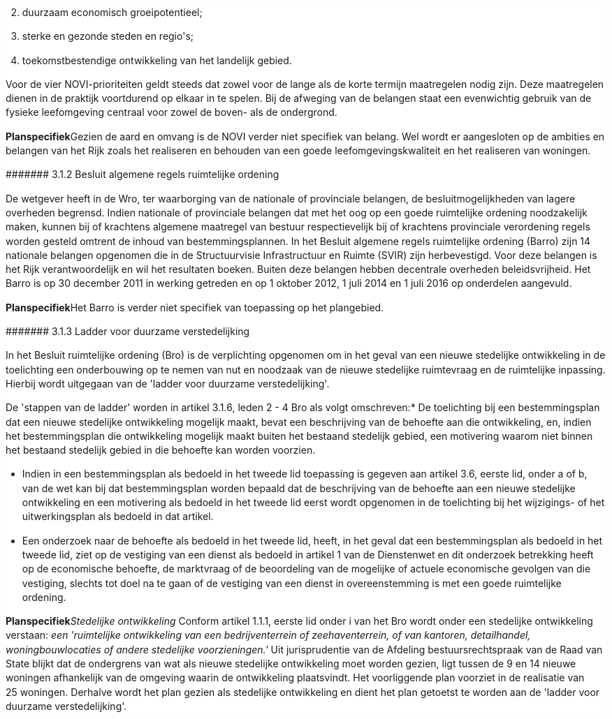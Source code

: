 2. duurzaam economisch groeipotentieel;

3. sterke en gezonde steden en regio's;

4. toekomstbestendige ontwikkeling van het landelijk gebied.

Voor de vier NOVI\-prioriteiten geldt steeds dat zowel voor de lange als de korte termijn maatregelen nodig zijn. Deze maatregelen dienen in de praktijk voortdurend op elkaar in te spelen. Bij de afweging van de belangen staat een evenwichtig gebruik van de fysieke leefomgeving centraal voor zowel de boven\- als de ondergrond.

**Planspecifiek**Gezien de aard en omvang is de NOVI verder niet specifiek van belang. Wel wordt er aangesloten op de ambities en belangen van het Rijk zoals het realiseren en behouden van een goede leefomgevingskwaliteit en het realiseren van woningen.

####### 3\.1\.2 Besluit algemene regels ruimtelijke ordening

De wetgever heeft in de Wro, ter waarborging van de nationale of provinciale belangen, de besluitmogelijkheden van lagere overheden begrensd. Indien nationale of provinciale belangen dat met het oog op een goede ruimtelijke ordening noodzakelijk maken, kunnen bij of krachtens algemene maatregel van bestuur respectievelijk bij of krachtens provinciale verordening regels worden gesteld omtrent de inhoud van bestemmingsplannen. In het Besluit algemene regels ruimtelijke ordening (Barro) zijn 14 nationale belangen opgenomen die in de Structuurvisie Infrastructuur en Ruimte (SVIR) zijn herbevestigd. Voor deze belangen is het Rijk verantwoordelijk en wil het resultaten boeken. Buiten deze belangen hebben decentrale overheden beleidsvrijheid. Het Barro is op 30 december 2011 in werking getreden en op 1 oktober 2012, 1 juli 2014 en 1 juli 2016 op onderdelen aangevuld.

**Planspecifiek**Het Barro is verder niet specifiek van toepassing op het plangebied.

####### 3\.1\.3 Ladder voor duurzame verstedelijking

In het Besluit ruimtelijke ordening (Bro) is de verplichting opgenomen om in het geval van een nieuwe stedelijke ontwikkeling in de toelichting een onderbouwing op te nemen van nut en noodzaak van de nieuwe stedelijke ruimtevraag en de ruimtelijke inpassing. Hierbij wordt uitgegaan van de 'ladder voor duurzame verstedelijking'.

De 'stappen van de ladder' worden in artikel 3\.1\.6, leden 2 \- 4 Bro als volgt omschreven:* De toelichting bij een bestemmingsplan dat een nieuwe stedelijke ontwikkeling mogelijk maakt, bevat een beschrijving van de behoefte aan die ontwikkeling, en, indien het bestemmingsplan die ontwikkeling mogelijk maakt buiten het bestaand stedelijk gebied, een motivering waarom niet binnen het bestaand stedelijk gebied in die behoefte kan worden voorzien.

* Indien in een bestemmingsplan als bedoeld in het tweede lid toepassing is gegeven aan artikel 3\.6, eerste lid, onder a of b, van de wet kan bij dat bestemmingsplan worden bepaald dat de beschrijving van de behoefte aan een nieuwe stedelijke ontwikkeling en een motivering als bedoeld in het tweede lid eerst wordt opgenomen in de toelichting bij het wijzigings\- of het uitwerkingsplan als bedoeld in dat artikel.

* Een onderzoek naar de behoefte als bedoeld in het tweede lid, heeft, in het geval dat een bestemmingsplan als bedoeld in het tweede lid, ziet op de vestiging van een dienst als bedoeld in artikel 1 van de Dienstenwet en dit onderzoek betrekking heeft op de economische behoefte, de marktvraag of de beoordeling van de mogelijke of actuele economische gevolgen van die vestiging, slechts tot doel na te gaan of de vestiging van een dienst in overeenstemming is met een goede ruimtelijke ordening.

**Planspecifiek***Stedelijke ontwikkeling* Conform artikel 1\.1\.1, eerste lid onder i van het Bro wordt onder een stedelijke ontwikkeling verstaan: *een 'ruimtelijke ontwikkeling van een bedrijventerrein of zeehaventerrein, of van kantoren, detailhandel, woningbouwlocaties of andere stedelijke voorzieningen.'* Uit jurisprudentie van de Afdeling bestuursrechtspraak van de Raad van State blijkt dat de ondergrens van wat als nieuwe stedelijke ontwikkeling moet worden gezien, ligt tussen de 9 en 14 nieuwe woningen afhankelijk van de omgeving waarin de ontwikkeling plaatsvindt. Het voorliggende plan voorziet in de realisatie van 25 woningen. Derhalve wordt het plan gezien als stedelijke ontwikkeling en dient het plan getoetst te worden aan de 'ladder voor duurzame verstedelijking'.
